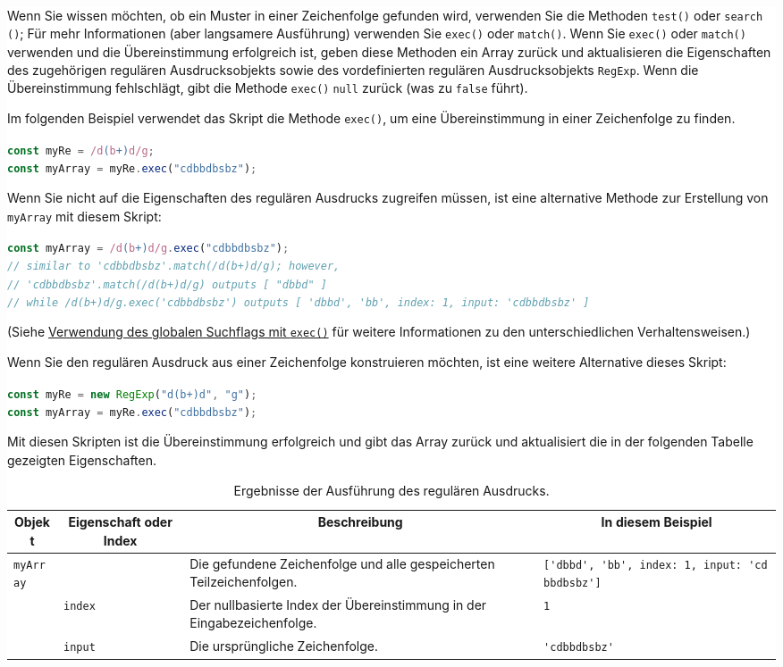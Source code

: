 Wenn Sie wissen möchten, ob ein Muster in einer Zeichenfolge gefunden wird, verwenden Sie die Methoden `test()` oder `search()`; Für mehr Informationen (aber langsamere Ausführung) verwenden Sie `exec()` oder `match()`.
Wenn Sie `exec()` oder `match()` verwenden und die Übereinstimmung erfolgreich ist, geben diese Methoden ein Array zurück und aktualisieren die Eigenschaften des zugehörigen regulären Ausdrucksobjekts sowie des vordefinierten regulären Ausdrucksobjekts `RegExp`.
Wenn die Übereinstimmung fehlschlägt, gibt die Methode `exec()` `null` zurück (was zu `false` führt).

Im folgenden Beispiel verwendet das Skript die Methode `exec()`, um eine Übereinstimmung in einer Zeichenfolge zu finden.

```js
const myRe = /d(b+)d/g;
const myArray = myRe.exec("cdbbdbsbz");
```

Wenn Sie nicht auf die Eigenschaften des regulären Ausdrucks zugreifen müssen, ist eine alternative Methode zur Erstellung von `myArray` mit diesem Skript:

```js
const myArray = /d(b+)d/g.exec("cdbbdbsbz");
// similar to 'cdbbdbsbz'.match(/d(b+)d/g); however,
// 'cdbbdbsbz'.match(/d(b+)d/g) outputs [ "dbbd" ]
// while /d(b+)d/g.exec('cdbbdbsbz') outputs [ 'dbbd', 'bb', index: 1, input: 'cdbbdbsbz' ]
```

(Siehe [Verwendung des globalen Suchflags mit `exec()`](#using_the_global_search_flag_with_exec) für weitere Informationen zu den unterschiedlichen Verhaltensweisen.)

Wenn Sie den regulären Ausdruck aus einer Zeichenfolge konstruieren möchten, ist eine weitere Alternative dieses Skript:

```js
const myRe = new RegExp("d(b+)d", "g");
const myArray = myRe.exec("cdbbdbsbz");
```

Mit diesen Skripten ist die Übereinstimmung erfolgreich und gibt das Array zurück und aktualisiert die in der folgenden Tabelle gezeigten Eigenschaften.

<table class="standard-table">
  <caption>
    Ergebnisse der Ausführung des regulären Ausdrucks.
  </caption>
  <thead>
    <tr>
      <th scope="col">Objekt</th>
      <th scope="col">Eigenschaft oder Index</th>
      <th scope="col">Beschreibung</th>
      <th scope="col">In diesem Beispiel</th>
    </tr>
  </thead>
  <tbody>
    <tr>
      <td rowspan="4"><code>myArray</code></td>
      <td></td>
      <td>Die gefundene Zeichenfolge und alle gespeicherten Teilzeichenfolgen.</td>
      <td><code>['dbbd', 'bb', index: 1, input: 'cdbbdbsbz']</code></td>
    </tr>
    <tr>
      <td><code>index</code></td>
      <td>Der nullbasierte Index der Übereinstimmung in der Eingabezeichenfolge.</td>
      <td><code>1</code></td>
    </tr>
    <tr>
      <td><code>input</code></td>
      <td>Die ursprüngliche Zeichenfolge.</td>
      <td><code>'cdbbdbsbz'</code></td>